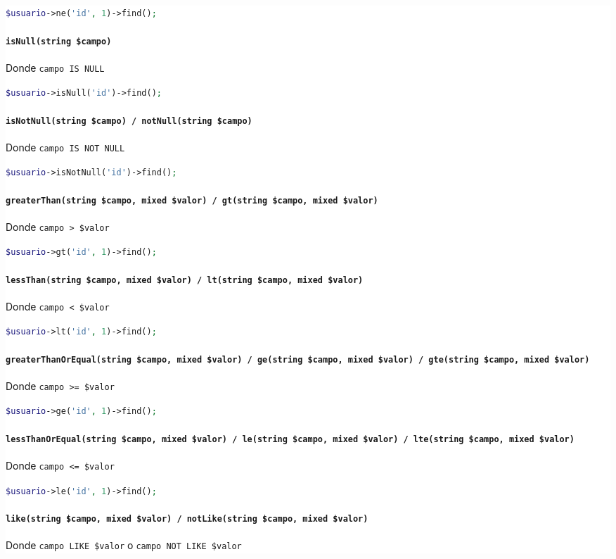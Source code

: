 ```php
$usuario->ne('id', 1)->find();
```

#### `isNull(string $campo)`

Donde `campo IS NULL`

```php
$usuario->isNull('id')->find();
```
#### `isNotNull(string $campo) / notNull(string $campo)`

Donde `campo IS NOT NULL`

```php
$usuario->isNotNull('id')->find();
```

#### `greaterThan(string $campo, mixed $valor) / gt(string $campo, mixed $valor)`

Donde `campo > $valor`

```php
$usuario->gt('id', 1)->find();
```

#### `lessThan(string $campo, mixed $valor) / lt(string $campo, mixed $valor)`

Donde `campo < $valor`

```php
$usuario->lt('id', 1)->find();
```
#### `greaterThanOrEqual(string $campo, mixed $valor) / ge(string $campo, mixed $valor) / gte(string $campo, mixed $valor)`

Donde `campo >= $valor`

```php
$usuario->ge('id', 1)->find();
```
#### `lessThanOrEqual(string $campo, mixed $valor) / le(string $campo, mixed $valor) / lte(string $campo, mixed $valor)`

Donde `campo <= $valor`

```php
$usuario->le('id', 1)->find();
```

#### `like(string $campo, mixed $valor) / notLike(string $campo, mixed $valor)`

Donde `campo LIKE $valor` o `campo NOT LIKE $valor`
